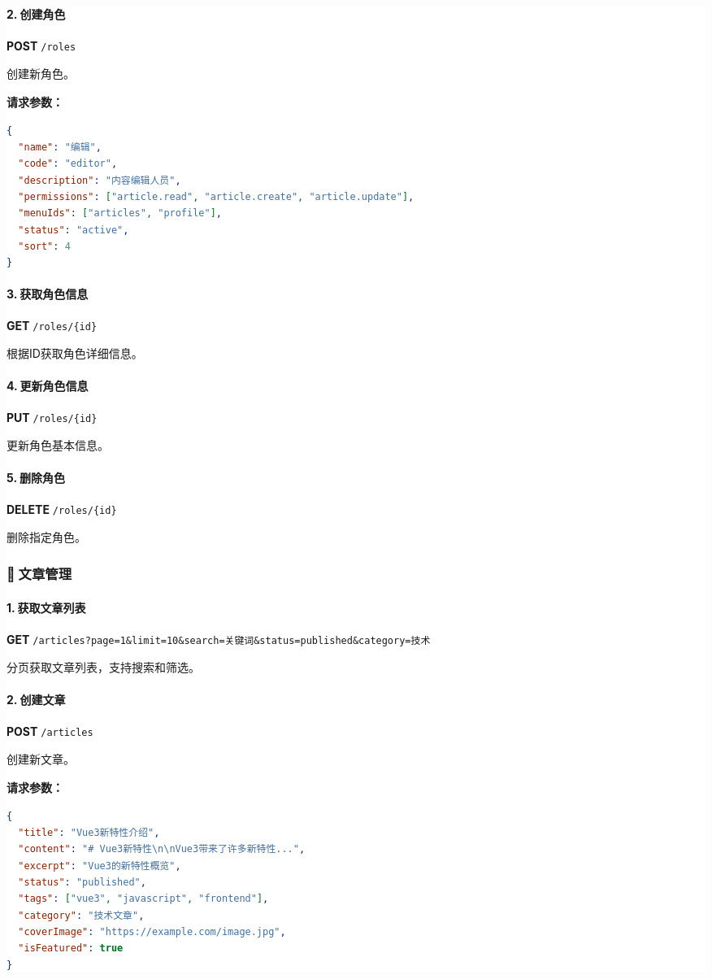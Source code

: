 #### 2. 创建角色
**POST** `/roles`

创建新角色。

**请求参数：**
```json
{
  "name": "编辑",
  "code": "editor",
  "description": "内容编辑人员",
  "permissions": ["article.read", "article.create", "article.update"],
  "menuIds": ["articles", "profile"],
  "status": "active",
  "sort": 4
}
```

#### 3. 获取角色信息
**GET** `/roles/{id}`

根据ID获取角色详细信息。

#### 4. 更新角色信息
**PUT** `/roles/{id}`

更新角色基本信息。

#### 5. 删除角色
**DELETE** `/roles/{id}`

删除指定角色。

### 📝 文章管理

#### 1. 获取文章列表
**GET** `/articles?page=1&limit=10&search=关键词&status=published&category=技术`

分页获取文章列表，支持搜索和筛选。

#### 2. 创建文章
**POST** `/articles`

创建新文章。

**请求参数：**
```json
{
  "title": "Vue3新特性介绍",
  "content": "# Vue3新特性\n\nVue3带来了许多新特性...",
  "excerpt": "Vue3的新特性概览",
  "status": "published",
  "tags": ["vue3", "javascript", "frontend"],
  "category": "技术文章",
  "coverImage": "https://example.com/image.jpg",
  "isFeatured": true
}
```
